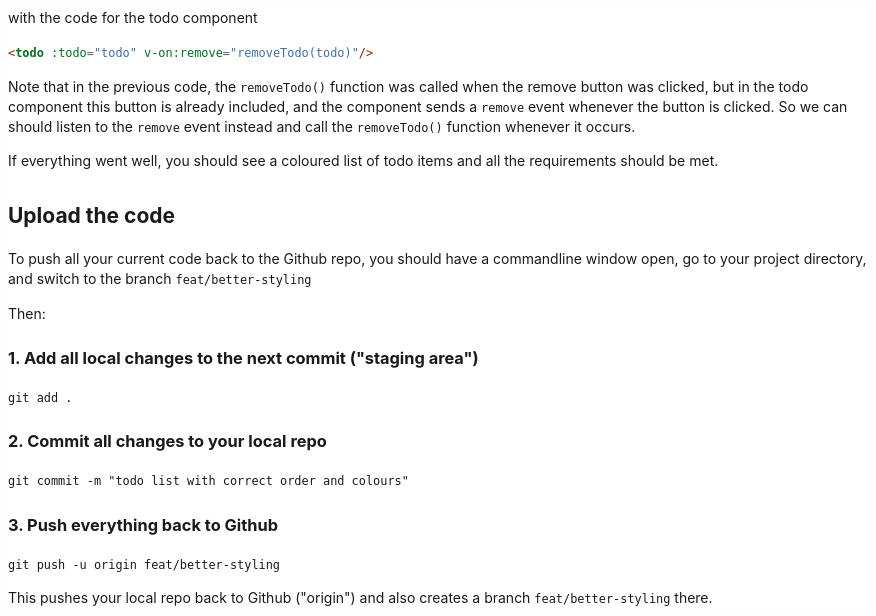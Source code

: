 with the code for the todo component

```html
<todo :todo="todo" v-on:remove="removeTodo(todo)"/>
```

Note that in the previous code, the `removeTodo()` function was called when the remove button was clicked, but in the todo component this button is already included, and the component sends a `remove` event whenever the button is clicked. So we can should listen to the `remove` event instead and call the `removeTodo()` function whenever it occurs.

If everything went well, you should see a coloured list of todo items and all the requirements should be met.

## Upload the code

To push all your current code back to the Github repo, you should have a commandline window open, go to your project directory, and switch to the branch `feat/better-styling`

Then:

### 1. Add all local changes to the next commit ("staging area")

```
git add . 
```

### 2. Commit all changes to your local repo

```
git commit -m "todo list with correct order and colours"
```

### 3. Push everything back to Github

```
git push -u origin feat/better-styling
```

This pushes your local repo back to Github ("origin") and also creates a branch `feat/better-styling` there.